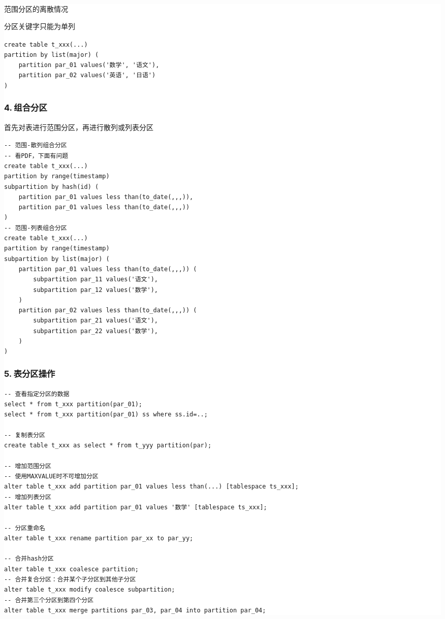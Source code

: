 范围分区的离散情况

分区关键字只能为单列

```plsql
create table t_xxx(...)
partition by list(major) (
	partition par_01 values('数学', '语文'),
    partition par_02 values('英语', '日语')
)
```

### 4. 组合分区

首先对表进行范围分区，再进行散列或列表分区

```plsql
-- 范围-散列组合分区
-- 看PDF，下面有问题
create table t_xxx(...)
partition by range(timestamp)
subpartition by hash(id) (
	partition par_01 values less than(to_date(,,,)),
    partition par_01 values less than(to_date(,,,))
)
-- 范围-列表组合分区
create table t_xxx(...)
partition by range(timestamp)
subpartition by list(major) (
	partition par_01 values less than(to_date(,,,)) (
    	subpartition par_11 values('语文'),
        subpartition par_12 values('数学'),
    )
    partition par_02 values less than(to_date(,,,)) (
    	subpartition par_21 values('语文'),
        subpartition par_22 values('数学'),
    )
)
```

### 5. 表分区操作

```plsql
-- 查看指定分区的数据
select * from t_xxx partition(par_01);
select * from t_xxx partition(par_01) ss where ss.id=..;

-- 复制表分区
create table t_xxx as select * from t_yyy partition(par);

-- 增加范围分区
-- 使用MAXVALUE时不可增加分区
alter table t_xxx add partition par_01 values less than(...) [tablespace ts_xxx];
-- 增加列表分区
alter table t_xxx add partition par_01 values '数学' [tablespace ts_xxx];

-- 分区重命名
alter table t_xxx rename partition par_xx to par_yy;

-- 合并hash分区
alter table t_xxx coalesce partition;
-- 合并复合分区：合并某个子分区到其他子分区
alter table t_xxx modify coalesce subpartition;
-- 合并第三个分区到第四个分区
alter table t_xxx merge partitions par_03, par_04 into partition par_04;

```